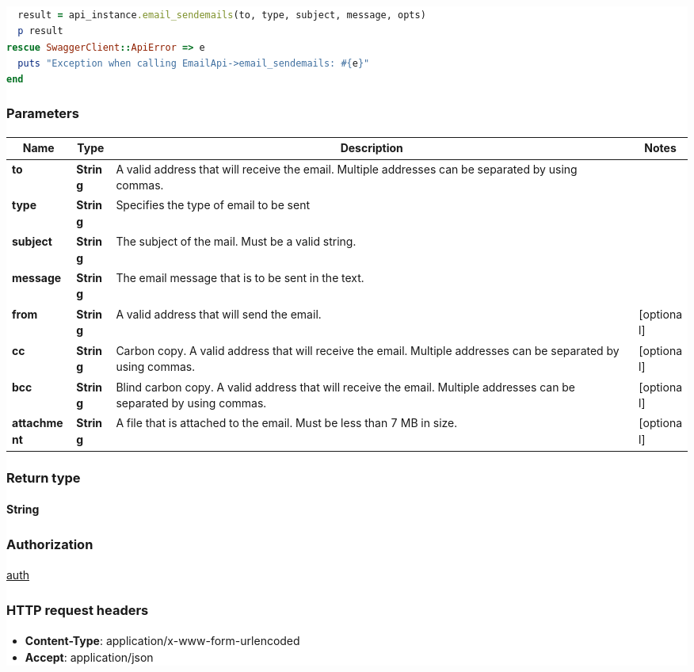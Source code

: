 ```ruby
  result = api_instance.email_sendemails(to, type, subject, message, opts)
  p result
rescue SwaggerClient::ApiError => e
  puts "Exception when calling EmailApi->email_sendemails: #{e}"
end
```

### Parameters

Name | Type | Description  | Notes
------------- | ------------- | ------------- | -------------
 **to** | **String**| A valid address that will receive the email. Multiple addresses can be separated by using commas. | 
 **type** | **String**| Specifies the type of email to be sent | 
 **subject** | **String**| The subject of the mail. Must be a valid string. | 
 **message** | **String**| The email message that is to be sent in the text. | 
 **from** | **String**| A valid address that will send the email. | [optional] 
 **cc** | **String**| Carbon copy. A valid address that will receive the email. Multiple addresses can be separated by using commas. | [optional] 
 **bcc** | **String**| Blind carbon copy. A valid address that will receive the email. Multiple addresses can be separated by using commas. | [optional] 
 **attachment** | **String**| A file that is attached to the email. Must be less than 7 MB in size. | [optional] 

### Return type

**String**

### Authorization

[auth](../README.md#auth)

### HTTP request headers

 - **Content-Type**: application/x-www-form-urlencoded
 - **Accept**: application/json



